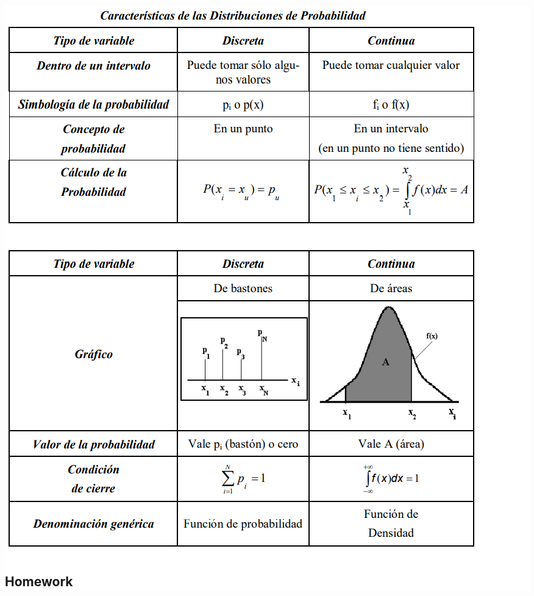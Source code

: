 ![Distribucion1](../_src/assets/probdist.PNG)


![Distribucion2](../_src/assets/probdist2.PNG)


## Homework <br>
